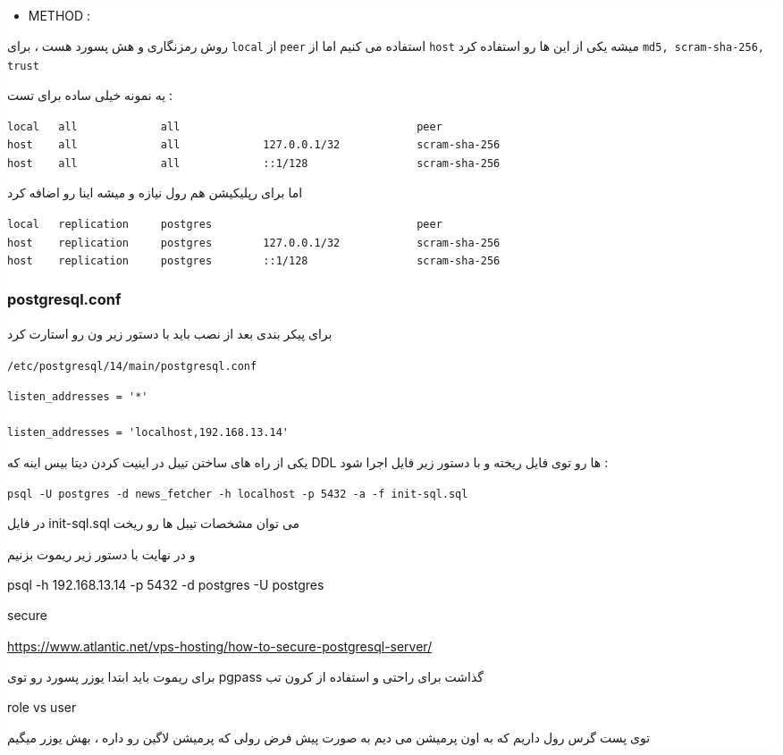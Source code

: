 + METHOD :

روش رمزنگاری و هش پسورد هست ، برای `local` از `peer`  استفاده می کنیم اما از `host` میشه یکی از این ها رو استفاده کرد  `md5, scram-sha-256, trust`

یه نمونه خیلی ساده برای تست :

```
local   all             all                                     peer
host    all             all             127.0.0.1/32            scram-sha-256
host    all             all             ::1/128                 scram-sha-256
```

اما برای رپلیکیشن هم رول نیازه و میشه اینا رو اضافه کرد

```
local   replication     postgres                                peer
host    replication     postgres        127.0.0.1/32            scram-sha-256
host    replication     postgres        ::1/128                 scram-sha-256
```

### postgresql.conf

برای پیکر بندی بعد از نصب باید با دستور زیر ون رو استارت کرد

`/etc/postgresql/14/main/postgresql.conf`

```
listen_addresses = '*'

listen_addresses = 'localhost,192.168.13.14'

```

یکی از راه های ساختن تیبل در اینیت کردن دیتا بیس اینه که DDL ها رو توی فایل ریخته و با دستور زیر فایل اجرا شود :

    psql -U postgres -d news_fetcher -h localhost -p 5432 -a -f init-sql.sql

در فایل init-sql.sql می توان مشخصات تیبل ها رو ریخت



و در نهایت با دستور زیر ریموت بزنیم

psql -h 192.168.13.14 -p 5432 -d postgres -U postgres


secure


https://www.atlantic.net/vps-hosting/how-to-secure-postgresql-server/



برای ریموت باید ابتدا یوزر پسورد رو توی pgpass گذاشت برای راحتی و استفاده از کرون تب   

role vs user 


توی پست گرس رول داریم
که به اون پرمیشن می دیم
به صورت پیش فرض رولی که پرمیشن لاگین رو داره ، بهش یوزر میگیم 
